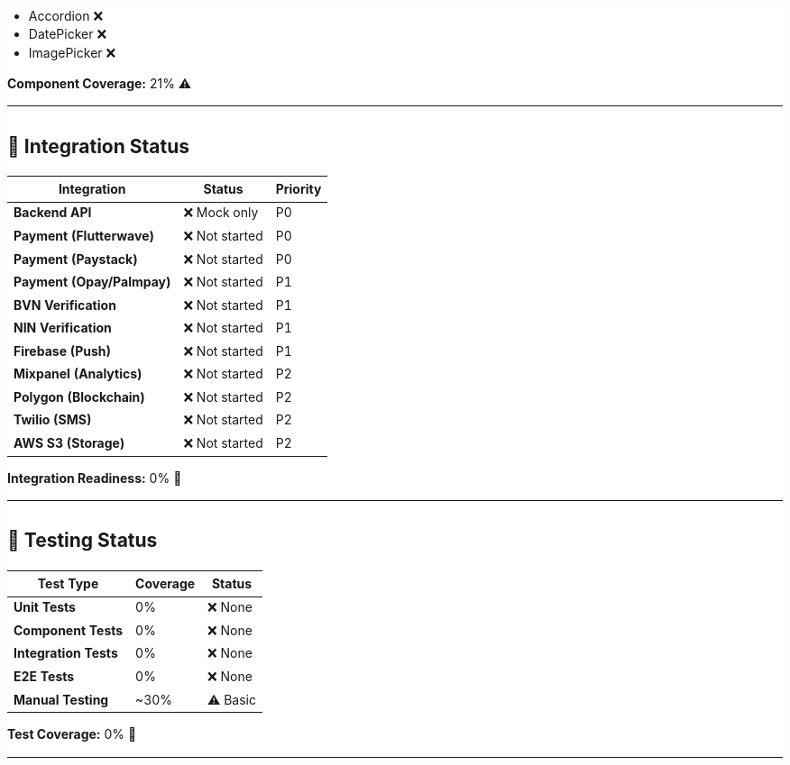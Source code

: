 - Accordion ❌
- DatePicker ❌
- ImagePicker ❌

**Component Coverage:** 21% ⚠️

---

## 🔌 **Integration Status**

| Integration | Status | Priority |
|------------|--------|----------|
| **Backend API** | ❌ Mock only | P0 |
| **Payment (Flutterwave)** | ❌ Not started | P0 |
| **Payment (Paystack)** | ❌ Not started | P0 |
| **Payment (Opay/Palmpay)** | ❌ Not started | P1 |
| **BVN Verification** | ❌ Not started | P1 |
| **NIN Verification** | ❌ Not started | P1 |
| **Firebase (Push)** | ❌ Not started | P1 |
| **Mixpanel (Analytics)** | ❌ Not started | P2 |
| **Polygon (Blockchain)** | ❌ Not started | P2 |
| **Twilio (SMS)** | ❌ Not started | P2 |
| **AWS S3 (Storage)** | ❌ Not started | P2 |

**Integration Readiness:** 0% 🔴

---

## 🧪 **Testing Status**

| Test Type | Coverage | Status |
|-----------|----------|--------|
| **Unit Tests** | 0% | ❌ None |
| **Component Tests** | 0% | ❌ None |
| **Integration Tests** | 0% | ❌ None |
| **E2E Tests** | 0% | ❌ None |
| **Manual Testing** | ~30% | ⚠️ Basic |

**Test Coverage:** 0% 🔴

---

